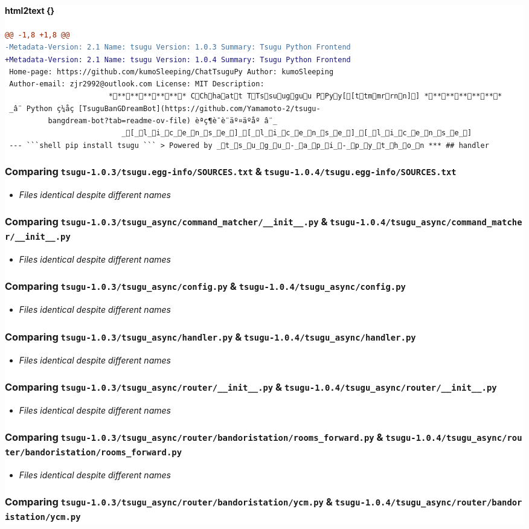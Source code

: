 #### html2text {}

```diff
@@ -1,8 +1,8 @@
-Metadata-Version: 2.1 Name: tsugu Version: 1.0.3 Summary: Tsugu Python Frontend
+Metadata-Version: 2.1 Name: tsugu Version: 1.0.4 Summary: Tsugu Python Frontend
 Home-page: https://github.com/kumoSleeping/ChatTsuguPy Author: kumoSleeping
 Author-email: zjr2992@outlook.com License: MIT Description:
                        ************ CChhaatt TTssuugguu PPyy[[ttmmrrnn]] ************
 _â¨ Python ç¼åç [TsuguBanGDreamBot](https://github.com/Yamamoto-2/tsugu-
          bangdream-bot?tab=readme-ov-file) èªç¶è¯­è¨äº¤äºåº â¨_
                           _[_l_i_c_e_n_s_e_]_[_l_i_c_e_n_s_e_]_[_l_i_c_e_n_s_e_]
 --- ```shell pip install tsugu ``` > Powered by _t_s_u_g_u_-_a_p_i_-_p_y_t_h_o_n *** ## handler
```

### Comparing `tsugu-1.0.3/tsugu.egg-info/SOURCES.txt` & `tsugu-1.0.4/tsugu.egg-info/SOURCES.txt`

 * *Files identical despite different names*

### Comparing `tsugu-1.0.3/tsugu_async/command_matcher/__init__.py` & `tsugu-1.0.4/tsugu_async/command_matcher/__init__.py`

 * *Files identical despite different names*

### Comparing `tsugu-1.0.3/tsugu_async/config.py` & `tsugu-1.0.4/tsugu_async/config.py`

 * *Files identical despite different names*

### Comparing `tsugu-1.0.3/tsugu_async/handler.py` & `tsugu-1.0.4/tsugu_async/handler.py`

 * *Files identical despite different names*

### Comparing `tsugu-1.0.3/tsugu_async/router/__init__.py` & `tsugu-1.0.4/tsugu_async/router/__init__.py`

 * *Files identical despite different names*

### Comparing `tsugu-1.0.3/tsugu_async/router/bandoristation/rooms_forward.py` & `tsugu-1.0.4/tsugu_async/router/bandoristation/rooms_forward.py`

 * *Files identical despite different names*

### Comparing `tsugu-1.0.3/tsugu_async/router/bandoristation/ycm.py` & `tsugu-1.0.4/tsugu_async/router/bandoristation/ycm.py`
